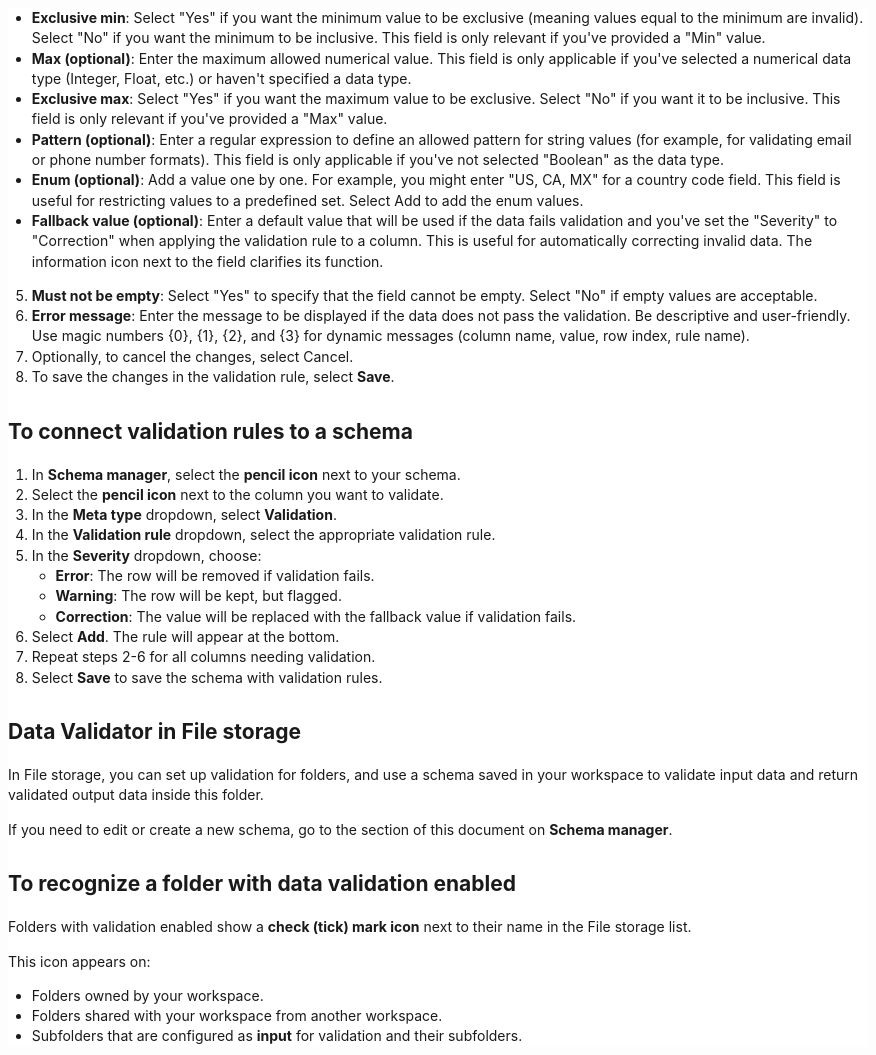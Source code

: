    - **Exclusive min**: Select "Yes" if you want the minimum value to be exclusive (meaning values equal to the minimum are invalid). Select "No" if you want the minimum to be inclusive. This field is only relevant if you've provided a "Min" value.
   - **Max (optional)**: Enter the maximum allowed numerical value. This field is only applicable if you've selected a numerical data type (Integer, Float, etc.) or haven't specified a data type.
   - **Exclusive max**: Select "Yes" if you want the maximum value to be exclusive. Select "No" if you want it to be inclusive. This field is only relevant if you've provided a "Max" value.
   - **Pattern (optional)**: Enter a regular expression to define an allowed pattern for string values (for example, for validating email or phone number formats). This field is only applicable if you've not selected "Boolean" as the data type.
   - **Enum (optional)**: Add a value one by one. For example, you might enter "US, CA, MX" for a country code field. This field is useful for restricting values to a predefined set. Select Add to add the enum values.
   - **Fallback value (optional)**: Enter a default value that will be used if the data fails validation and you've set the "Severity" to "Correction" when applying the validation rule to a column. This is useful for automatically correcting invalid data. The information icon next to the field clarifies its function.
5. **Must not be empty**: Select "Yes" to specify that the field cannot be empty. Select "No" if empty values are acceptable.
6. **Error message**: Enter the message to be displayed if the data does not pass the validation. Be descriptive and user-friendly. Use magic numbers {0}, {1}, {2}, and {3} for dynamic messages (column name, value, row index, rule name).
7. Optionally, to cancel the changes, select Cancel.
8. To save the changes in the validation rule, select **Save**.

## To connect validation rules to a schema
1. In **Schema manager**, select the **pencil icon** next to your schema.
2. Select the **pencil icon** next to the column you want to validate.
3. In the **Meta type** dropdown, select **Validation**.
4. In the **Validation rule** dropdown, select the appropriate validation rule.
5. In the **Severity** dropdown, choose:
   - **Error**: The row will be removed if validation fails.
   - **Warning**: The row will be kept, but flagged.
   - **Correction**: The value will be replaced with the fallback value if validation fails.
6. Select **Add**. The rule will appear at the bottom.
7. Repeat steps 2-6 for all columns needing validation.
8. Select **Save** to save the schema with validation rules.

## Data Validator in File storage
In File storage, you can set up validation for folders, and use a schema saved in your workspace to validate input data and return validated output data inside this folder.

If you need to edit or create a new schema, go to the section of this document on **Schema manager**.

## To recognize a folder with data validation enabled
Folders with validation enabled show a **check (tick) mark icon** next to their name in the File storage list. 

This icon appears on:
- Folders owned by your workspace.
- Folders shared with your workspace from another workspace.
- Subfolders that are configured as **input** for validation and their subfolders.
